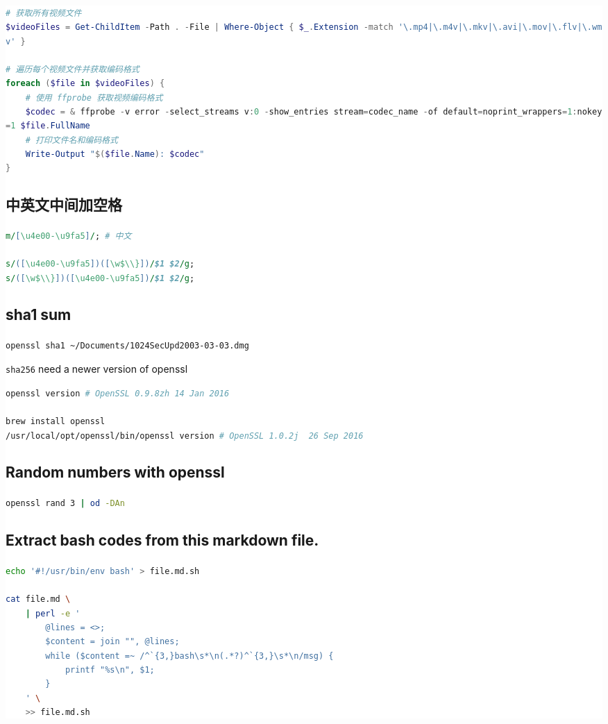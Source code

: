 ```powershell
# 获取所有视频文件
$videoFiles = Get-ChildItem -Path . -File | Where-Object { $_.Extension -match '\.mp4|\.m4v|\.mkv|\.avi|\.mov|\.flv|\.wmv' }

# 遍历每个视频文件并获取编码格式
foreach ($file in $videoFiles) {
    # 使用 ffprobe 获取视频编码格式
    $codec = & ffprobe -v error -select_streams v:0 -show_entries stream=codec_name -of default=noprint_wrappers=1:nokey=1 $file.FullName
    # 打印文件名和编码格式
    Write-Output "$($file.Name): $codec"
}

```

## 中英文中间加空格

```perl
m/[\u4e00-\u9fa5]/; # 中文

s/([\u4e00-\u9fa5])([\w$\\}])/$1 $2/g;
s/([\w$\\}])([\u4e00-\u9fa5])/$1 $2/g;

````

## sha1 sum

```bash
openssl sha1 ~/Documents/1024SecUpd2003-03-03.dmg
```

`sha256` need a newer version of openssl

```bash
openssl version # OpenSSL 0.9.8zh 14 Jan 2016

brew install openssl
/usr/local/opt/openssl/bin/openssl version # OpenSSL 1.0.2j  26 Sep 2016
```

## Random numbers with openssl

```bash
openssl rand 3 | od -DAn
```

## Extract bash codes from this markdown file.

```bash
echo '#!/usr/bin/env bash' > file.md.sh

cat file.md \
    | perl -e '
        @lines = <>;
        $content = join "", @lines;
        while ($content =~ /^`{3,}bash\s*\n(.*?)^`{3,}\s*\n/msg) {
            printf "%s\n", $1;
        }
    ' \
    >> file.md.sh
```
